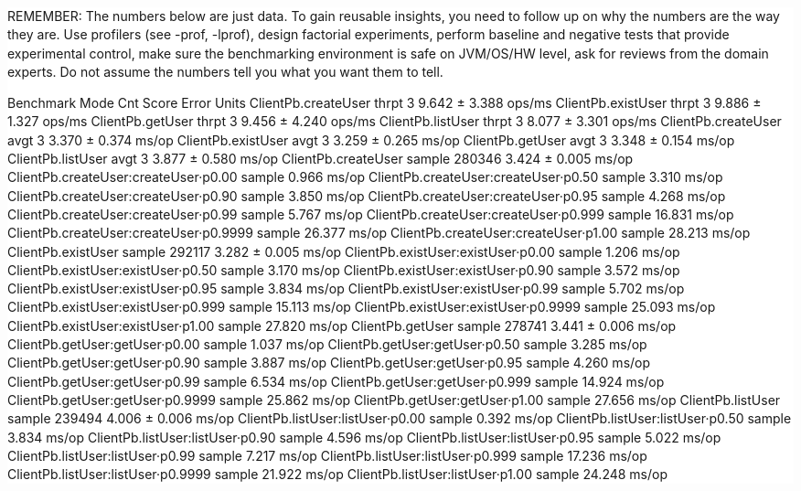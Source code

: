 REMEMBER: The numbers below are just data. To gain reusable insights, you need to follow up on
why the numbers are the way they are. Use profilers (see -prof, -lprof), design factorial
experiments, perform baseline and negative tests that provide experimental control, make sure
the benchmarking environment is safe on JVM/OS/HW level, ask for reviews from the domain experts.
Do not assume the numbers tell you what you want them to tell.

Benchmark                                 Mode     Cnt   Score   Error   Units
ClientPb.createUser                      thrpt       3   9.642 ± 3.388  ops/ms
ClientPb.existUser                       thrpt       3   9.886 ± 1.327  ops/ms
ClientPb.getUser                         thrpt       3   9.456 ± 4.240  ops/ms
ClientPb.listUser                        thrpt       3   8.077 ± 3.301  ops/ms
ClientPb.createUser                       avgt       3   3.370 ± 0.374   ms/op
ClientPb.existUser                        avgt       3   3.259 ± 0.265   ms/op
ClientPb.getUser                          avgt       3   3.348 ± 0.154   ms/op
ClientPb.listUser                         avgt       3   3.877 ± 0.580   ms/op
ClientPb.createUser                     sample  280346   3.424 ± 0.005   ms/op
ClientPb.createUser:createUser·p0.00    sample           0.966           ms/op
ClientPb.createUser:createUser·p0.50    sample           3.310           ms/op
ClientPb.createUser:createUser·p0.90    sample           3.850           ms/op
ClientPb.createUser:createUser·p0.95    sample           4.268           ms/op
ClientPb.createUser:createUser·p0.99    sample           5.767           ms/op
ClientPb.createUser:createUser·p0.999   sample          16.831           ms/op
ClientPb.createUser:createUser·p0.9999  sample          26.377           ms/op
ClientPb.createUser:createUser·p1.00    sample          28.213           ms/op
ClientPb.existUser                      sample  292117   3.282 ± 0.005   ms/op
ClientPb.existUser:existUser·p0.00      sample           1.206           ms/op
ClientPb.existUser:existUser·p0.50      sample           3.170           ms/op
ClientPb.existUser:existUser·p0.90      sample           3.572           ms/op
ClientPb.existUser:existUser·p0.95      sample           3.834           ms/op
ClientPb.existUser:existUser·p0.99      sample           5.702           ms/op
ClientPb.existUser:existUser·p0.999     sample          15.113           ms/op
ClientPb.existUser:existUser·p0.9999    sample          25.093           ms/op
ClientPb.existUser:existUser·p1.00      sample          27.820           ms/op
ClientPb.getUser                        sample  278741   3.441 ± 0.006   ms/op
ClientPb.getUser:getUser·p0.00          sample           1.037           ms/op
ClientPb.getUser:getUser·p0.50          sample           3.285           ms/op
ClientPb.getUser:getUser·p0.90          sample           3.887           ms/op
ClientPb.getUser:getUser·p0.95          sample           4.260           ms/op
ClientPb.getUser:getUser·p0.99          sample           6.534           ms/op
ClientPb.getUser:getUser·p0.999         sample          14.924           ms/op
ClientPb.getUser:getUser·p0.9999        sample          25.862           ms/op
ClientPb.getUser:getUser·p1.00          sample          27.656           ms/op
ClientPb.listUser                       sample  239494   4.006 ± 0.006   ms/op
ClientPb.listUser:listUser·p0.00        sample           0.392           ms/op
ClientPb.listUser:listUser·p0.50        sample           3.834           ms/op
ClientPb.listUser:listUser·p0.90        sample           4.596           ms/op
ClientPb.listUser:listUser·p0.95        sample           5.022           ms/op
ClientPb.listUser:listUser·p0.99        sample           7.217           ms/op
ClientPb.listUser:listUser·p0.999       sample          17.236           ms/op
ClientPb.listUser:listUser·p0.9999      sample          21.922           ms/op
ClientPb.listUser:listUser·p1.00        sample          24.248           ms/op
